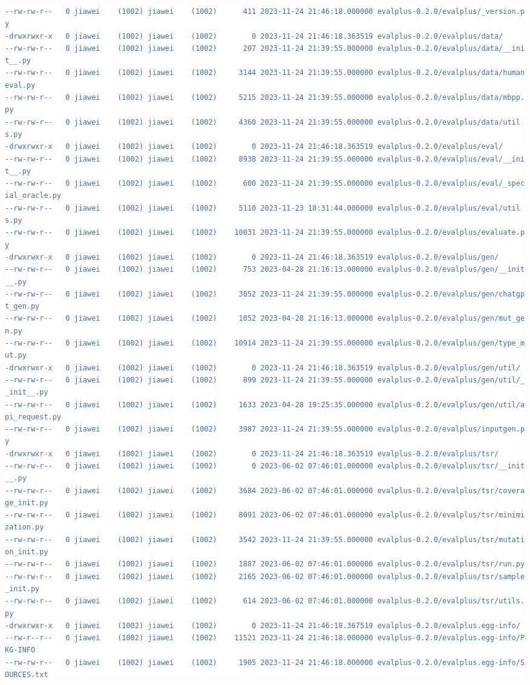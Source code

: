```diff
--rw-rw-r--   0 jiawei    (1002) jiawei    (1002)      411 2023-11-24 21:46:18.000000 evalplus-0.2.0/evalplus/_version.py
-drwxrwxr-x   0 jiawei    (1002) jiawei    (1002)        0 2023-11-24 21:46:18.363519 evalplus-0.2.0/evalplus/data/
--rw-rw-r--   0 jiawei    (1002) jiawei    (1002)      207 2023-11-24 21:39:55.000000 evalplus-0.2.0/evalplus/data/__init__.py
--rw-rw-r--   0 jiawei    (1002) jiawei    (1002)     3144 2023-11-24 21:39:55.000000 evalplus-0.2.0/evalplus/data/humaneval.py
--rw-rw-r--   0 jiawei    (1002) jiawei    (1002)     5215 2023-11-24 21:39:55.000000 evalplus-0.2.0/evalplus/data/mbpp.py
--rw-rw-r--   0 jiawei    (1002) jiawei    (1002)     4360 2023-11-24 21:39:55.000000 evalplus-0.2.0/evalplus/data/utils.py
-drwxrwxr-x   0 jiawei    (1002) jiawei    (1002)        0 2023-11-24 21:46:18.363519 evalplus-0.2.0/evalplus/eval/
--rw-rw-r--   0 jiawei    (1002) jiawei    (1002)     8938 2023-11-24 21:39:55.000000 evalplus-0.2.0/evalplus/eval/__init__.py
--rw-rw-r--   0 jiawei    (1002) jiawei    (1002)      600 2023-11-24 21:39:55.000000 evalplus-0.2.0/evalplus/eval/_special_oracle.py
--rw-rw-r--   0 jiawei    (1002) jiawei    (1002)     5110 2023-11-23 18:31:44.000000 evalplus-0.2.0/evalplus/eval/utils.py
--rw-rw-r--   0 jiawei    (1002) jiawei    (1002)    10031 2023-11-24 21:39:55.000000 evalplus-0.2.0/evalplus/evaluate.py
-drwxrwxr-x   0 jiawei    (1002) jiawei    (1002)        0 2023-11-24 21:46:18.363519 evalplus-0.2.0/evalplus/gen/
--rw-rw-r--   0 jiawei    (1002) jiawei    (1002)      753 2023-04-28 21:16:13.000000 evalplus-0.2.0/evalplus/gen/__init__.py
--rw-rw-r--   0 jiawei    (1002) jiawei    (1002)     3052 2023-11-24 21:39:55.000000 evalplus-0.2.0/evalplus/gen/chatgpt_gen.py
--rw-rw-r--   0 jiawei    (1002) jiawei    (1002)     1052 2023-04-28 21:16:13.000000 evalplus-0.2.0/evalplus/gen/mut_gen.py
--rw-rw-r--   0 jiawei    (1002) jiawei    (1002)    10914 2023-11-24 21:39:55.000000 evalplus-0.2.0/evalplus/gen/type_mut.py
-drwxrwxr-x   0 jiawei    (1002) jiawei    (1002)        0 2023-11-24 21:46:18.363519 evalplus-0.2.0/evalplus/gen/util/
--rw-rw-r--   0 jiawei    (1002) jiawei    (1002)      899 2023-11-24 21:39:55.000000 evalplus-0.2.0/evalplus/gen/util/__init__.py
--rw-rw-r--   0 jiawei    (1002) jiawei    (1002)     1633 2023-04-28 19:25:35.000000 evalplus-0.2.0/evalplus/gen/util/api_request.py
--rw-rw-r--   0 jiawei    (1002) jiawei    (1002)     3987 2023-11-24 21:39:55.000000 evalplus-0.2.0/evalplus/inputgen.py
-drwxrwxr-x   0 jiawei    (1002) jiawei    (1002)        0 2023-11-24 21:46:18.363519 evalplus-0.2.0/evalplus/tsr/
--rw-rw-r--   0 jiawei    (1002) jiawei    (1002)        0 2023-06-02 07:46:01.000000 evalplus-0.2.0/evalplus/tsr/__init__.py
--rw-rw-r--   0 jiawei    (1002) jiawei    (1002)     3684 2023-06-02 07:46:01.000000 evalplus-0.2.0/evalplus/tsr/coverage_init.py
--rw-rw-r--   0 jiawei    (1002) jiawei    (1002)     8091 2023-06-02 07:46:01.000000 evalplus-0.2.0/evalplus/tsr/minimization.py
--rw-rw-r--   0 jiawei    (1002) jiawei    (1002)     3542 2023-11-24 21:39:55.000000 evalplus-0.2.0/evalplus/tsr/mutation_init.py
--rw-rw-r--   0 jiawei    (1002) jiawei    (1002)     1887 2023-06-02 07:46:01.000000 evalplus-0.2.0/evalplus/tsr/run.py
--rw-rw-r--   0 jiawei    (1002) jiawei    (1002)     2165 2023-06-02 07:46:01.000000 evalplus-0.2.0/evalplus/tsr/sample_init.py
--rw-rw-r--   0 jiawei    (1002) jiawei    (1002)      614 2023-06-02 07:46:01.000000 evalplus-0.2.0/evalplus/tsr/utils.py
-drwxrwxr-x   0 jiawei    (1002) jiawei    (1002)        0 2023-11-24 21:46:18.367519 evalplus-0.2.0/evalplus.egg-info/
--rw-r--r--   0 jiawei    (1002) jiawei    (1002)    11521 2023-11-24 21:46:18.000000 evalplus-0.2.0/evalplus.egg-info/PKG-INFO
--rw-rw-r--   0 jiawei    (1002) jiawei    (1002)     1905 2023-11-24 21:46:18.000000 evalplus-0.2.0/evalplus.egg-info/SOURCES.txt
```